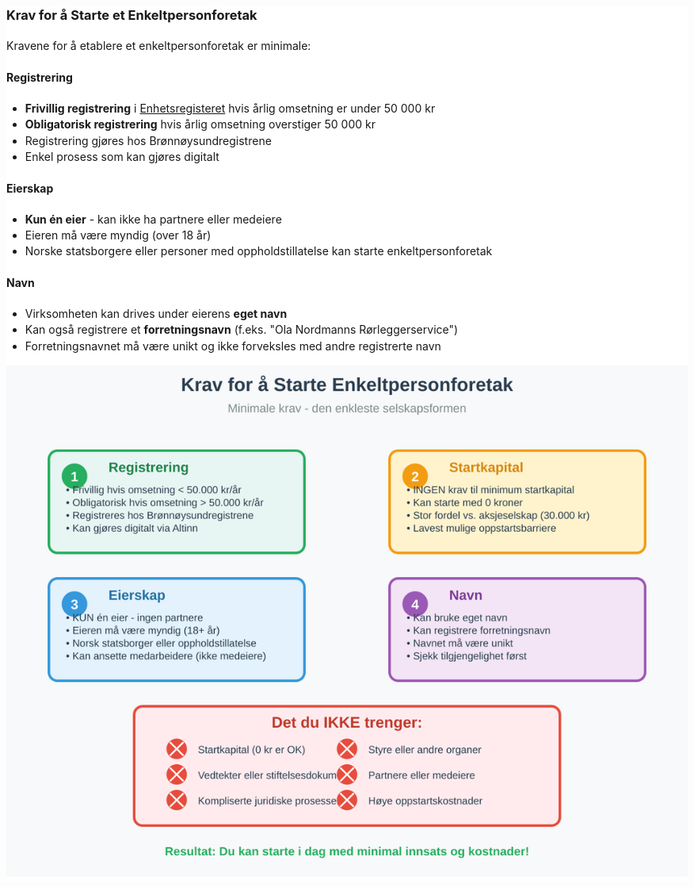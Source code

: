 ### Krav for å Starte et Enkeltpersonforetak

Kravene for å etablere et enkeltpersonforetak er minimale:

#### Registrering
* **Frivillig registrering** i [Enhetsregisteret](/blogs/regnskap/hva-er-enhetsregisteret "Hva er Enhetsregisteret?") hvis årlig omsetning er under 50 000 kr
* **Obligatorisk registrering** hvis årlig omsetning overstiger 50 000 kr
* Registrering gjøres hos Brønnøysundregistrene
* Enkel prosess som kan gjøres digitalt

#### Eierskap
* **Kun én eier** - kan ikke ha partnere eller medeiere
* Eieren må være myndig (over 18 år)
* Norske statsborgere eller personer med oppholdstillatelse kan starte enkeltpersonforetak

#### Navn
* Virksomheten kan drives under eierens **eget navn**
* Kan også registrere et **forretningsnavn** (f.eks. "Ola Nordmanns Rørleggerservice")
* Forretningsnavnet må være unikt og ikke forveksles med andre registrerte navn

![Oversikt over kravene for å starte et enkeltpersonforetak](enkeltpersonforetak-krav.svg)
